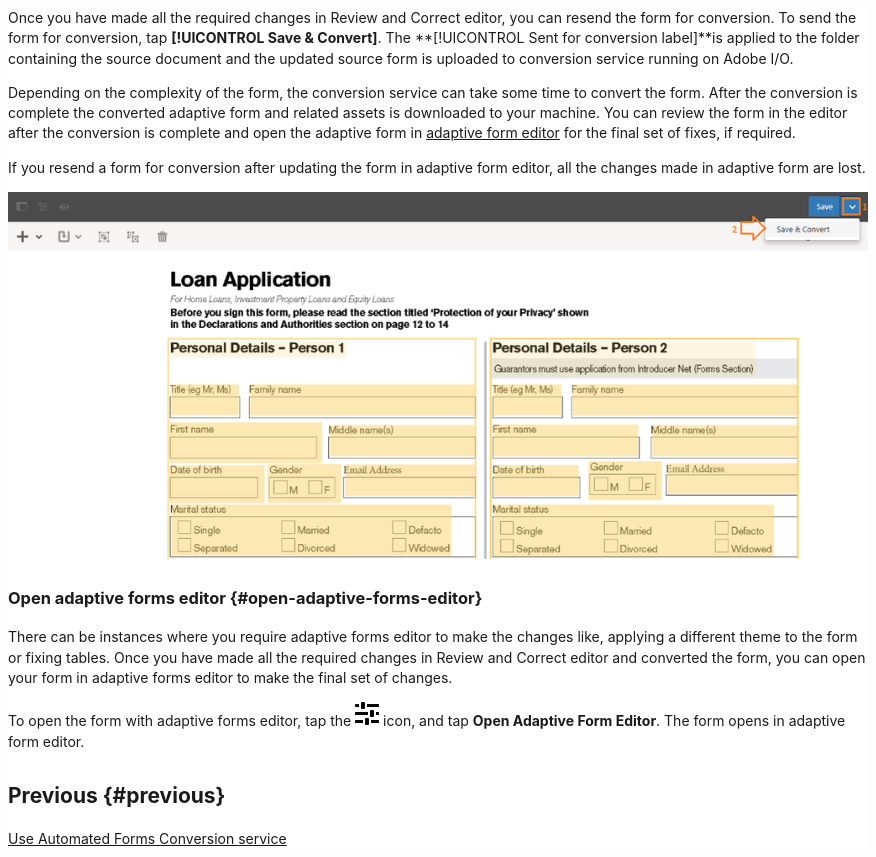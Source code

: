 Once you have made all the required changes in Review and Correct editor, you can resend the form for conversion. To send the form for conversion, tap **[!UICONTROL Save & Convert]**. The **[!UICONTROL Sent for conversion label]**is applied to the folder containing the source document and the updated source form is uploaded to conversion service running on Adobe I/O.

Depending on the complexity of the form, the conversion service can take some time to convert the form. After the conversion is complete the converted adaptive form and related assets is downloaded to your machine. You can review the form in the editor after the conversion is complete and open the adaptive form in [adaptive form editor](../../../forms/using/wip/review-correct-ui-edited.md#main-pars-header-1182718738) for the final set of fixes, if required.

If you resend a form for conversion after updating the form in adaptive form editor, all the changes made in adaptive form are lost.

![](assets/img11.png)

### Open adaptive forms editor {#open-adaptive-forms-editor}

There can be instances where you require adaptive forms editor to make the changes like, applying a different theme to the form or fixing tables. Once you have made all the required changes in Review and Correct editor and converted the form, you can open your form in adaptive forms editor to make the final set of changes.

To open the form with adaptive forms editor, tap the ![](assets/Properties.png) icon, and tap **Open Adaptive Form Editor**. The form opens in adaptive form editor.

## Previous {#previous}

[Use Automated Forms Conversion service](../../../forms/using/wip/convert-existing-forms-to-adaptive-forms.md)
